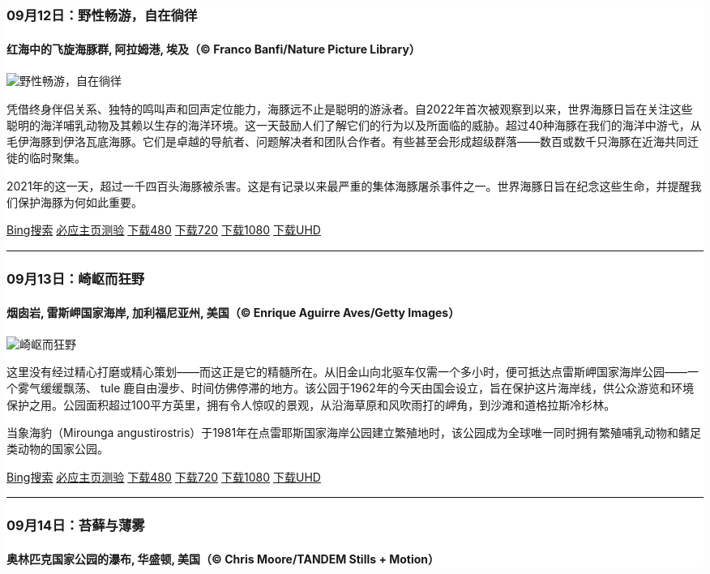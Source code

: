 ### 09月12日：野性畅游，自在徜徉
#### 红海中的飞旋海豚群, 阿拉姆港, 埃及（© Franco Banfi/Nature Picture Library）

![野性畅游，自在徜徉](https://cn.bing.com/th?id=OHR.SpinnerDolphins_ZH-CN9731341241_800x480.jpg&rf=LaDigue_800x480.jpg "野性畅游，自在徜徉")

凭借终身伴侣关系、独特的鸣叫声和回声定位能力，海豚远不止是聪明的游泳者。自2022年首次被观察到以来，世界海豚日旨在关注这些聪明的海洋哺乳动物及其赖以生存的海洋环境。这一天鼓励人们了解它们的行为以及所面临的威胁。超过40种海豚在我们的海洋中游弋，从毛伊海豚到伊洛瓦底海豚。它们是卓越的导航者、问题解决者和团队合作者。有些甚至会形成超级群落——数百或数千只海豚在近海共同迁徙的临时聚集。

2021年的这一天，超过一千四百头海豚被杀害。这是有记录以来最严重的集体海豚屠杀事件之一。世界海豚日旨在纪念这些生命，并提醒我们保护海豚为何如此重要。

[Bing搜索](https://cn.bing.com/search?q=%e4%b8%96%e7%95%8c%e6%b5%b7%e8%b1%9a%e6%97%a5&form=hpcapt&filters=HpDate:"20250911_1600"+mgzv3configlist:"BingQA_Encyclopedia_Layout" "Bing Wallpaper 2025 9月 12")
[必应主页测验](https://cn.bing.com/search?q=Bing+homepage+quiz&filters=WQOskey:"HPQuiz_20250912_SpinnerDolphins"&FORM=HPQUIZ "必应主页测验 2025 9月 12")
[下载480](https://cn.bing.com/th?id=OHR.SpinnerDolphins_ZH-CN9731341241_800x480.jpg&rf=LaDigue_800x480.jpg "红海中的飞旋海豚群, 阿拉姆港, 埃及")
[下载720](https://cn.bing.com/th?id=OHR.SpinnerDolphins_ZH-CN9731341241_1280x720.jpg&rf=LaDigue_1280x720.jpg "红海中的飞旋海豚群, 阿拉姆港, 埃及")
[下载1080](https://cn.bing.com/th?id=OHR.SpinnerDolphins_ZH-CN9731341241_1920x1080.jpg&rf=LaDigue_1920x1080.jpg "红海中的飞旋海豚群, 阿拉姆港, 埃及")
[下载UHD](https://cn.bing.com/th?id=OHR.SpinnerDolphins_ZH-CN9731341241_UHD.jpg&rf=LaDigue_UHD.jpg "红海中的飞旋海豚群, 阿拉姆港, 埃及")

---
### 09月13日：崎岖而狂野
#### 烟囱岩, 雷斯岬国家海岸, 加利福尼亚州, 美国（© Enrique Aguirre Aves/Getty Images）

![崎岖而狂野](https://cn.bing.com/th?id=OHR.PointReyesSeashore_ZH-CN0076789582_800x480.jpg&rf=LaDigue_800x480.jpg "崎岖而狂野")

这里没有经过精心打磨或精心策划——而这正是它的精髓所在。从旧金山向北驱车仅需一个多小时，便可抵达点雷斯岬国家海岸公园——一个雾气缓缓飘荡、 tule 鹿自由漫步、时间仿佛停滞的地方。该公园于1962年的今天由国会设立，旨在保护这片海岸线，供公众游览和环境保护之用。公园面积超过100平方英里，拥有令人惊叹的景观，从沿海草原和风吹雨打的岬角，到沙滩和道格拉斯冷杉林。

当象海豹（Mirounga angustirostris）于1981年在点雷耶斯国家海岸公园建立繁殖地时，该公园成为全球唯一同时拥有繁殖哺乳动物和鳍足类动物的国家公园。

[Bing搜索](https://cn.bing.com/search?q=%e9%9b%b7%e6%96%af%e5%b2%ac%e5%9b%bd%e5%ae%b6%e6%b5%b7%e5%b2%b8&form=hpcapt&filters=HpDate:"20250912_1600"+mgzv3configlist:"BingQA_Encyclopedia_Layout" "Bing Wallpaper 2025 9月 13")
[必应主页测验](https://cn.bing.com/search?q=Bing+homepage+quiz&filters=WQOskey:"HPQuiz_20250913_PointReyesSeashore"&FORM=HPQUIZ "必应主页测验 2025 9月 13")
[下载480](https://cn.bing.com/th?id=OHR.PointReyesSeashore_ZH-CN0076789582_800x480.jpg&rf=LaDigue_800x480.jpg "烟囱岩, 雷斯岬国家海岸, 加利福尼亚州, 美国")
[下载720](https://cn.bing.com/th?id=OHR.PointReyesSeashore_ZH-CN0076789582_1280x720.jpg&rf=LaDigue_1280x720.jpg "烟囱岩, 雷斯岬国家海岸, 加利福尼亚州, 美国")
[下载1080](https://cn.bing.com/th?id=OHR.PointReyesSeashore_ZH-CN0076789582_1920x1080.jpg&rf=LaDigue_1920x1080.jpg "烟囱岩, 雷斯岬国家海岸, 加利福尼亚州, 美国")
[下载UHD](https://cn.bing.com/th?id=OHR.PointReyesSeashore_ZH-CN0076789582_UHD.jpg&rf=LaDigue_UHD.jpg "烟囱岩, 雷斯岬国家海岸, 加利福尼亚州, 美国")

---
### 09月14日：苔藓与薄雾
#### 奥林匹克国家公园的瀑布, 华盛顿, 美国（© Chris Moore/TANDEM Stills + Motion）

